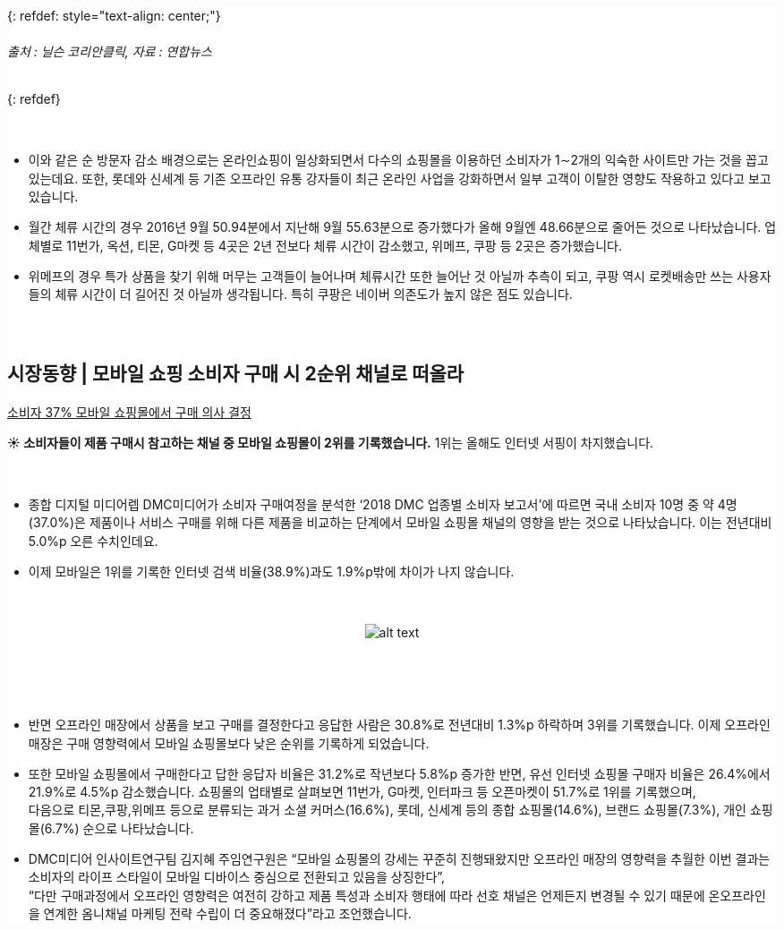 {: refdef: style="text-align: center;"}
###### _출처 : 닐슨 코리안클릭, 자료 :  연합뉴스_
{: refdef}


<br>


- 이와 같은 순 방문자 감소 배경으로는 온라인쇼핑이 일상화되면서 다수의 쇼핑몰을 이용하던 소비자가 1∼2개의 익숙한 사이트만 가는 것을 꼽고 있는데요.
또한, 롯데와 신세계 등 기존 오프라인 유통 강자들이 최근 온라인 사업을 강화하면서 일부 고객이 이탈한 영향도 작용하고 있다고 보고 있습니다.

- 월간 체류 시간의 경우 2016년 9월 50.94분에서 지난해 9월 55.63분으로 증가했다가 올해 9월엔 48.66분으로 줄어든 것으로 나타났습니다.
업체별로 11번가, 옥션, 티몬, G마켓 등 4곳은 2년 전보다 체류 시간이 감소했고, 위메프, 쿠팡 등 2곳은 증가했습니다.

- 위메프의 경우 특가 상품을 찾기 위해 머무는 고객들이 늘어나며 체류시간 또한 늘어난 것 아닐까 추측이 되고, 쿠팡 역시 로켓배송만 쓰는 사용자들의 체류 시간이 더 길어진 것 아닐까 생각됩니다.
특히 쿠팡은 네이버 의존도가 높지 않은 점도 있습니다.

<br>


## <a name="market3"></a>시장동향  |  모바일 쇼핑 소비자 구매 시 2순위 채널로 떠올라
[소비자 37% 모바일 쇼핑몰에서 구매 의사 결정](http://www.zdnet.co.kr/news/news_view.asp?artice_id=20181022130119&type=det&re=zdk)

<strong> &#9728; 소비자들이 제품 구매시 참고하는 채널 중 모바일 쇼핑몰이 2위를 기록했습니다.</strong>
1위는 올해도 인터넷 서핑이 차지했습니다.

​
- 종합 디지털 미디어렙 DMC미디어가 소비자 구매여정을 분석한 ‘2018 DMC 업종별 소비자 보고서’에 따르면 국내 소비자 10명 중 약 4명(37.0%)은 제품이나 서비스 구매를 위해 다른 제품을 비교하는 단계에서 모바일 쇼핑몰 채널의 영향을 받는 것으로 나타났습니다. 이는 전년대비 5.0%p 오른 수치인데요. 

- 이제 모바일은 1위를 기록한 인터넷 검색 비율(38.9%)과도 1.9%p밖에 차이가 나지 않습니다.

<br>

<p align ="middle">    
 <img src="http://image.zdnet.co.kr/2018/10/22/yoyoma_RGG188NpGvhsi.jpg" alt="alt text" width = "70%">
</p>

<br>

​
- 반면 오프라인 매장에서 상품을 보고 구매를 결정한다고 응답한 사람은 30.8%로 전년대비 1.3%p 하락하며 3위를 기록했습니다. 
이제 오프라인 매장은 구매 영향력에서 모바일 쇼핑몰보다 낮은 순위를 기록하게 되었습니다.

- 또한 모바일 쇼핑몰에서 구매한다고 답한 응답자 비율은 31.2%로 작년보다 5.8%p 증가한 반면, 유선 인터넷 쇼핑몰 구매자 비율은 26.4%에서 21.9%로 4.5%p 감소했습니다.
쇼핑몰의 업태별로 살펴보면 11번가, G마켓, 인터파크 등 오픈마켓이 51.7%로 1위를 기록했으며,   
다음으로 티몬,쿠팡,위메프 등으로 분류되는 과거 소셜 커머스(16.6%), 롯데, 신세계 등의 종합 쇼핑몰(14.6%), 브랜드 쇼핑몰(7.3%), 개인 쇼핑몰(6.7%) 순으로 나타났습니다.

- DMC미디어 인사이트연구팀 김지혜 주임연구원은 “모바일 쇼핑몰의 강세는 꾸준히 진행돼왔지만 오프라인 매장의 영향력을 추월한 이번 결과는 소비자의 라이프 스타일이 모바일 디바이스 중심으로 전환되고 있음을 상징한다”,   
“다만 구매과정에서 오프라인 영향력은 여전히 강하고 제품 특성과 소비자 행태에 따라 선호 채널은 언제든지 변경될 수 있기 때문에 온오프라인을 연계한 옴니채널 마케팅 전략 수립이 더 중요해졌다”라고 조언했습니다.
